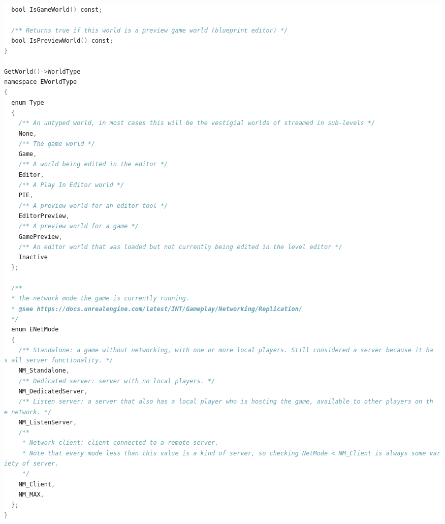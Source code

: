 ```cpp
  bool IsGameWorld() const;

  /** Returns true if this world is a preview game world (blueprint editor) */
  bool IsPreviewWorld() const;
}

GetWorld()->WorldType
namespace EWorldType
{
  enum Type
  {
    /** An untyped world, in most cases this will be the vestigial worlds of streamed in sub-levels */
    None,
    /** The game world */
    Game,
    /** A world being edited in the editor */
    Editor,
    /** A Play In Editor world */
    PIE,
    /** A preview world for an editor tool */
    EditorPreview,
    /** A preview world for a game */
    GamePreview,
    /** An editor world that was loaded but not currently being edited in the level editor */
    Inactive
  };

  /**
  * The network mode the game is currently running.
  * @see https://docs.unrealengine.com/latest/INT/Gameplay/Networking/Replication/
  */
  enum ENetMode
  {
    /** Standalone: a game without networking, with one or more local players. Still considered a server because it has all server functionality. */
    NM_Standalone,
    /** Dedicated server: server with no local players. */
    NM_DedicatedServer,
    /** Listen server: a server that also has a local player who is hosting the game, available to other players on the network. */
    NM_ListenServer,
    /**
     * Network client: client connected to a remote server.
     * Note that every mode less than this value is a kind of server, so checking NetMode < NM_Client is always some variety of server.
     */
    NM_Client,
    NM_MAX,
  };
}
```
